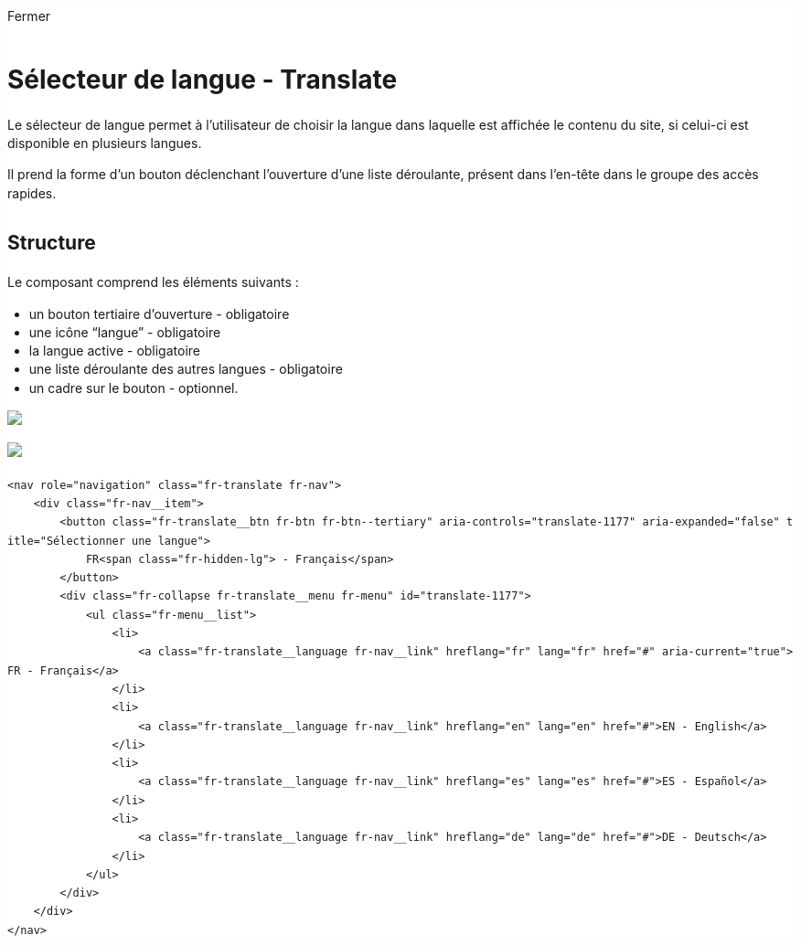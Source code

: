 Fermer

# Sélecteur de langue - Translate

Le sélecteur de langue permet à l’utilisateur de choisir la langue dans
laquelle est affichée le contenu du site, si celui-ci est disponible en
plusieurs langues.

Il prend la forme d’un bouton déclenchant l’ouverture d’une liste déroulante,
présent dans l’en-tête dans le groupe des accès rapides.

## Structure

Le composant comprend les éléments suivants :

  * un bouton tertiaire d’ouverture - obligatoire
  * une icône “langue” - obligatoire
  * la langue active - obligatoire
  * une liste déroulante des autres langues - obligatoire
  * un cadre sur le bouton - optionnel.

![](/uploads/Capture_d_ecran_2022_07_25_a_00_04_01_fbe60d1f97.png)

![](/uploads/Capture_d_ecran_2022_07_25_a_00_03_41_229117642f.png)

    
    
    <nav role="navigation" class="fr-translate fr-nav">
        <div class="fr-nav__item">
            <button class="fr-translate__btn fr-btn fr-btn--tertiary" aria-controls="translate-1177" aria-expanded="false" title="Sélectionner une langue">
                FR<span class="fr-hidden-lg"> - Français</span>
            </button>
            <div class="fr-collapse fr-translate__menu fr-menu" id="translate-1177">
                <ul class="fr-menu__list">
                    <li>
                        <a class="fr-translate__language fr-nav__link" hreflang="fr" lang="fr" href="#" aria-current="true">FR - Français</a>
                    </li>
                    <li>
                        <a class="fr-translate__language fr-nav__link" hreflang="en" lang="en" href="#">EN - English</a>
                    </li>
                    <li>
                        <a class="fr-translate__language fr-nav__link" hreflang="es" lang="es" href="#">ES - Español</a>
                    </li>
                    <li>
                        <a class="fr-translate__language fr-nav__link" hreflang="de" lang="de" href="#">DE - Deutsch</a>
                    </li>
                </ul>
            </div>
        </div>
    </nav>
